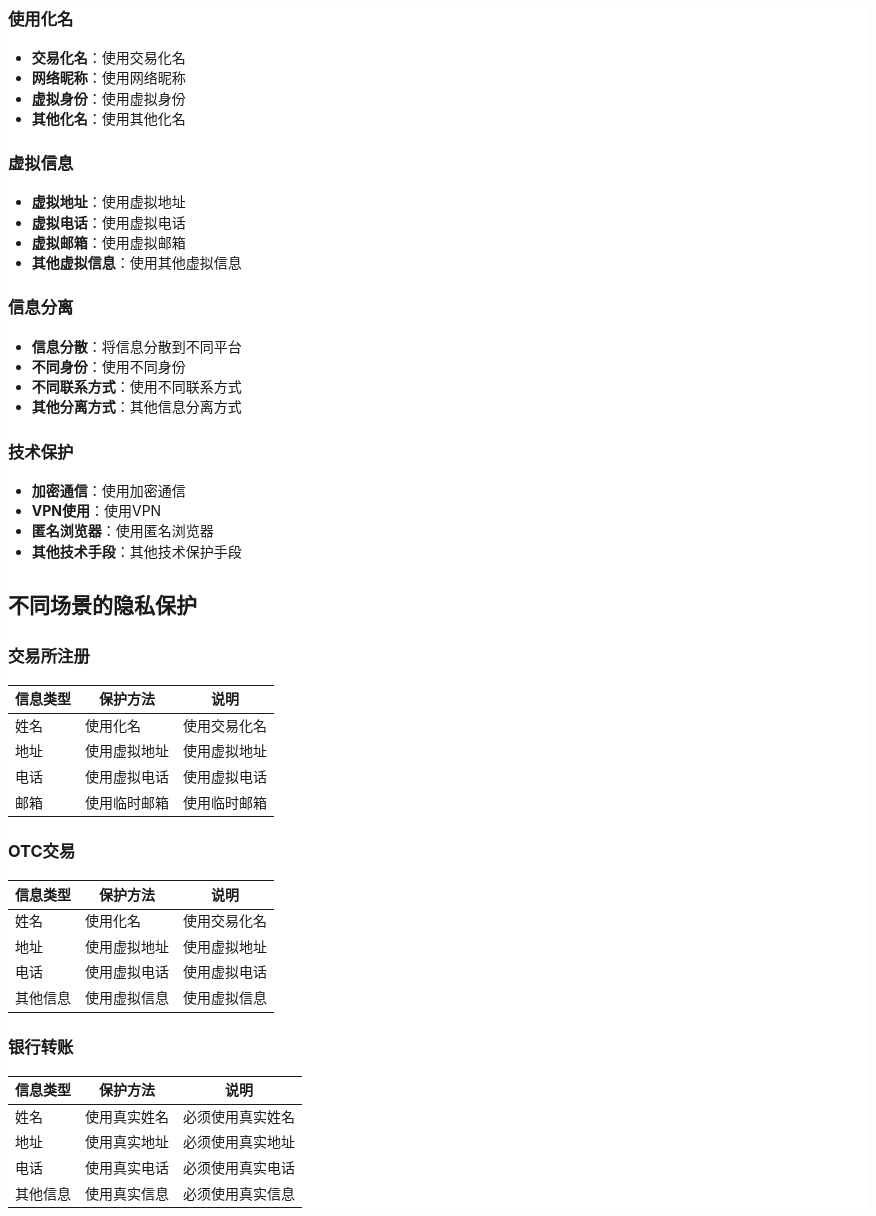 ### 使用化名
- **交易化名**：使用交易化名
- **网络昵称**：使用网络昵称
- **虚拟身份**：使用虚拟身份
- **其他化名**：使用其他化名

### 虚拟信息
- **虚拟地址**：使用虚拟地址
- **虚拟电话**：使用虚拟电话
- **虚拟邮箱**：使用虚拟邮箱
- **其他虚拟信息**：使用其他虚拟信息

### 信息分离
- **信息分散**：将信息分散到不同平台
- **不同身份**：使用不同身份
- **不同联系方式**：使用不同联系方式
- **其他分离方式**：其他信息分离方式

### 技术保护
- **加密通信**：使用加密通信
- **VPN使用**：使用VPN
- **匿名浏览器**：使用匿名浏览器
- **其他技术手段**：其他技术保护手段

## 不同场景的隐私保护

### 交易所注册
| 信息类型 | 保护方法 | 说明 |
|----------|----------|------|
| 姓名 | 使用化名 | 使用交易化名 |
| 地址 | 使用虚拟地址 | 使用虚拟地址 |
| 电话 | 使用虚拟电话 | 使用虚拟电话 |
| 邮箱 | 使用临时邮箱 | 使用临时邮箱 |

### OTC交易
| 信息类型 | 保护方法 | 说明 |
|----------|----------|------|
| 姓名 | 使用化名 | 使用交易化名 |
| 地址 | 使用虚拟地址 | 使用虚拟地址 |
| 电话 | 使用虚拟电话 | 使用虚拟电话 |
| 其他信息 | 使用虚拟信息 | 使用虚拟信息 |

### 银行转账
| 信息类型 | 保护方法 | 说明 |
|----------|----------|------|
| 姓名 | 使用真实姓名 | 必须使用真实姓名 |
| 地址 | 使用真实地址 | 必须使用真实地址 |
| 电话 | 使用真实电话 | 必须使用真实电话 |
| 其他信息 | 使用真实信息 | 必须使用真实信息 |
